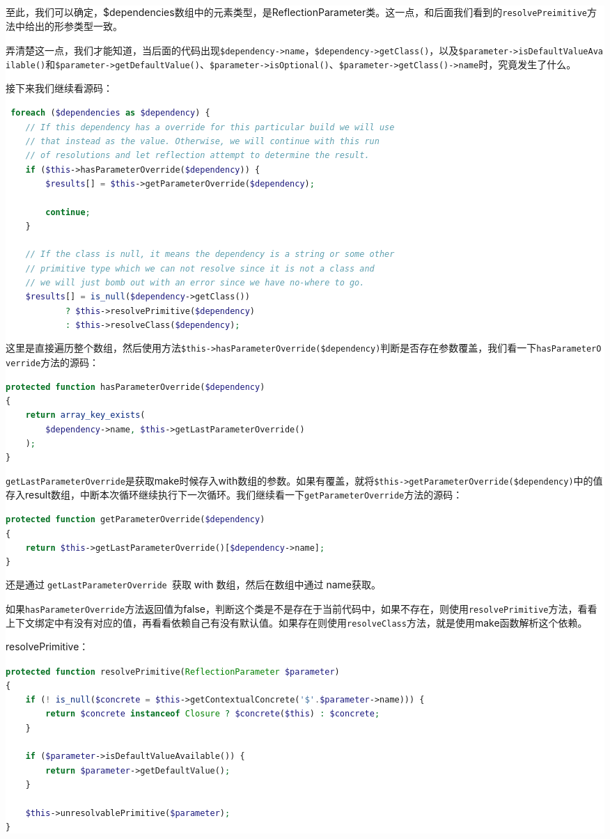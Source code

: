 至此，我们可以确定，$dependencies数组中的元素类型，是ReflectionParameter类。这一点，和后面我们看到的`resolvePreimitive`方法中给出的形参类型一致。

弄清楚这一点，我们才能知道，当后面的代码出现`$dependency->name`，`$dependency->getClass()`，以及`$parameter->isDefaultValueAvailable()`和`$parameter->getDefaultValue()`、`$parameter->isOptional()`、`$parameter->getClass()->name`时，究竟发生了什么。

接下来我们继续看源码：

```php
 foreach ($dependencies as $dependency) {
    // If this dependency has a override for this particular build we will use
    // that instead as the value. Otherwise, we will continue with this run
    // of resolutions and let reflection attempt to determine the result.
    if ($this->hasParameterOverride($dependency)) {
		$results[] = $this->getParameterOverride($dependency);

		continue;
    }

    // If the class is null, it means the dependency is a string or some other
    // primitive type which we can not resolve since it is not a class and
    // we will just bomb out with an error since we have no-where to go.
    $results[] = is_null($dependency->getClass())
		    ? $this->resolvePrimitive($dependency)
		    : $this->resolveClass($dependency);
```

这里是直接遍历整个数组，然后使用方法`$this->hasParameterOverride($dependency)`判断是否存在参数覆盖，我们看一下`hasParameterOverride`方法的源码：

```php
protected function hasParameterOverride($dependency)
{
	return array_key_exists(
		$dependency->name, $this->getLastParameterOverride()
	);
}
```

`getLastParameterOverride`是获取make时候存入with数组的参数。如果有覆盖，就将`$this->getParameterOverride($dependency)`中的值存入result数组，中断本次循环继续执行下一次循环。我们继续看一下`getParameterOverride`方法的源码：

```php
protected function getParameterOverride($dependency)
{
	return $this->getLastParameterOverride()[$dependency->name];
}
```

还是通过 `getLastParameterOverride `获取 with 数组，然后在数组中通过 name获取。

如果`hasParameterOverride`方法返回值为false，判断这个类是不是存在于当前代码中，如果不存在，则使用`resolvePrimitive`方法，看看上下文绑定中有没有对应的值，再看看依赖自己有没有默认值。如果存在则使用`resolveClass`方法，就是使用make函数解析这个依赖。

resolvePrimitive：

```php
protected function resolvePrimitive(ReflectionParameter $parameter)
{
	if (! is_null($concrete = $this->getContextualConcrete('$'.$parameter->name))) {
		return $concrete instanceof Closure ? $concrete($this) : $concrete;
	}

	if ($parameter->isDefaultValueAvailable()) {
		return $parameter->getDefaultValue();
	}

	$this->unresolvablePrimitive($parameter);
}
```
